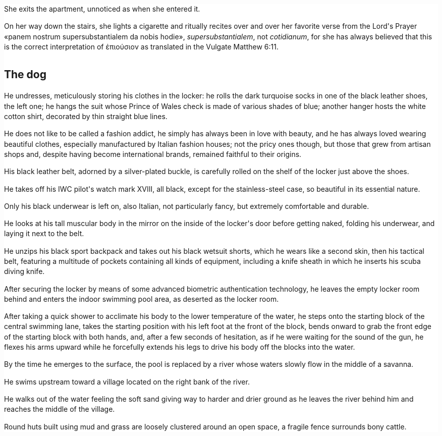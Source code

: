 She exits the apartment, unnoticed as when she entered it.

On her way down the stairs, she lights a cigarette and ritually recites over and over her favorite verse from the Lord's Prayer «panem nostrum supersubstantialem da nobis hodie», *supersubstantialem*, not *cotidianum*, for she has always believed that this is the correct interpretation of ἐπιούσιον as translated in the Vulgate Matthew 6:11.

## The dog

He undresses, meticulously storing his clothes in the locker: he rolls the dark turquoise socks in one of the black leather shoes, the left one; he hangs the suit whose Prince of Wales check is made of various shades of blue; another hanger hosts the white cotton shirt, decorated by thin straight blue lines.

He does not like to be called a fashion addict, he simply has always been in love with beauty, and he has always loved wearing beautiful clothes, especially manufactured by Italian fashion houses; not the pricy ones though, but those that grew from artisan shops and, despite having become international brands, remained faithful to their origins.

His black leather belt, adorned by a silver-plated buckle, is carefully rolled on the shelf of the locker just above the shoes.

He takes off his IWC pilot's watch mark XVIII, all black, except for the stainless-steel case, so beautiful in its essential nature.

Only his black underwear is left on, also Italian, not particularly fancy, but extremely comfortable and durable.

He looks at his tall muscular body in the mirror on the inside of the locker's door before getting naked, folding his underwear, and laying it next to the belt.

He unzips his black sport backpack and takes out his black wetsuit shorts, which he wears like a second skin, then his tactical belt, featuring a multitude of pockets containing all kinds of equipment, including a knife sheath in which he inserts his scuba diving knife.

After securing the locker by means of some advanced biometric authentication technology, he leaves the empty locker room behind and enters the indoor swimming pool area, as deserted as the locker room.

After taking a quick shower to acclimate his body to the lower temperature of the water, he steps onto the starting block of the central swimming lane, takes the starting position with his left foot at the front of the block, bends onward to grab the front edge of the starting block with both hands, and, after a few seconds of hesitation, as if he were waiting for the sound of the gun, he flexes his arms upward while he forcefully extends his legs to drive his body off the blocks into the water.

By the time he emerges to the surface, the pool is replaced by a river whose waters slowly flow in the middle of a savanna.

He swims upstream toward a village located on the right bank of the river.

He walks out of the water feeling the soft sand giving way to harder and drier ground as he leaves the river behind him and reaches the middle of the village.

Round huts built using mud and grass are loosely clustered around an open space, a fragile fence surrounds bony cattle.
